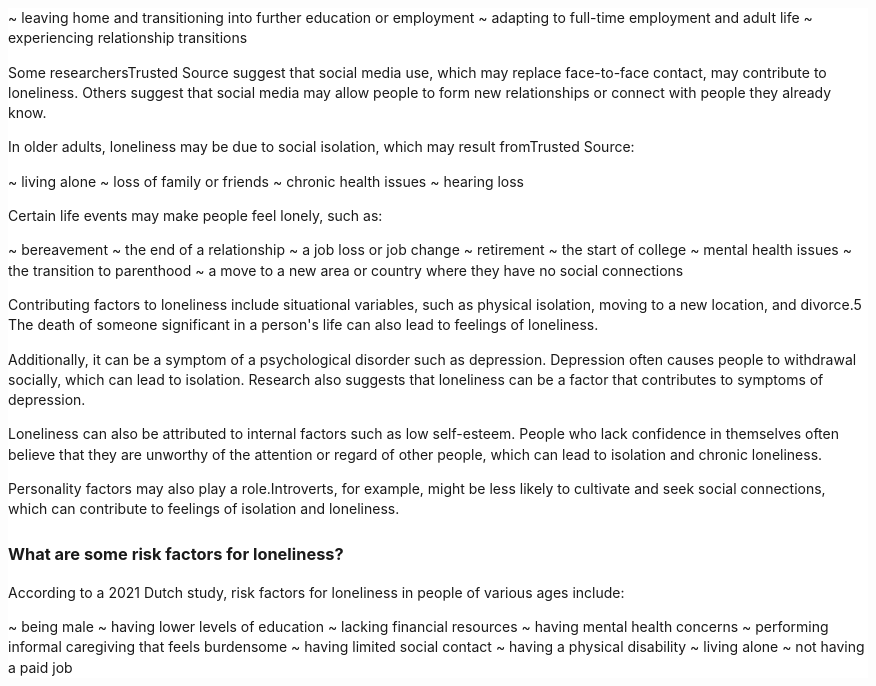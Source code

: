    ~ leaving home and transitioning into further education or employment
   ~ adapting to full-time employment and adult life
   ~ experiencing relationship transitions

Some researchersTrusted Source suggest that social media use, which may replace face-to-face contact, may contribute to loneliness. Others suggest that social media may allow people to form new relationships or connect with people they already know.

In older adults, loneliness may be due to social isolation, which may result fromTrusted Source:

   ~ living alone
   ~ loss of family or friends
   ~ chronic health issues
   ~ hearing loss

Certain life events may make people feel lonely, such as:

   ~ bereavement
   ~ the end of a relationship
   ~ a job loss or job change
   ~ retirement
   ~ the start of college
   ~ mental health issues
   ~ the transition to parenthood
   ~ a move to a new area or country where they have no social
     connections

 Contributing factors to loneliness include situational variables, such as physical isolation, moving to a new location, and divorce.5 The death of someone significant in a person's life can also lead to feelings of loneliness.

Additionally, it can be a symptom of a psychological disorder such as depression. Depression often causes people to withdrawal socially, which can lead to isolation. Research also suggests that loneliness can be a factor that contributes to symptoms of depression.

Loneliness can also be attributed to internal factors such as low self-esteem. People who lack confidence in themselves often believe that they are unworthy of the attention or regard of other people, which can lead to isolation and chronic loneliness.

Personality factors may also play a role.Introverts, for example, might be less likely to cultivate and seek social connections, which can contribute to feelings of isolation and loneliness. 

### What are some risk factors for loneliness?

According to a 2021 Dutch study, risk factors for loneliness in people of various ages include:

   ~ being male
   ~ having lower levels of education
   ~ lacking financial resources
   ~ having mental health concerns
   ~ performing informal caregiving that feels burdensome
   ~ having limited social contact
   ~ having a physical disability
   ~ living alone
   ~ not having a paid job
